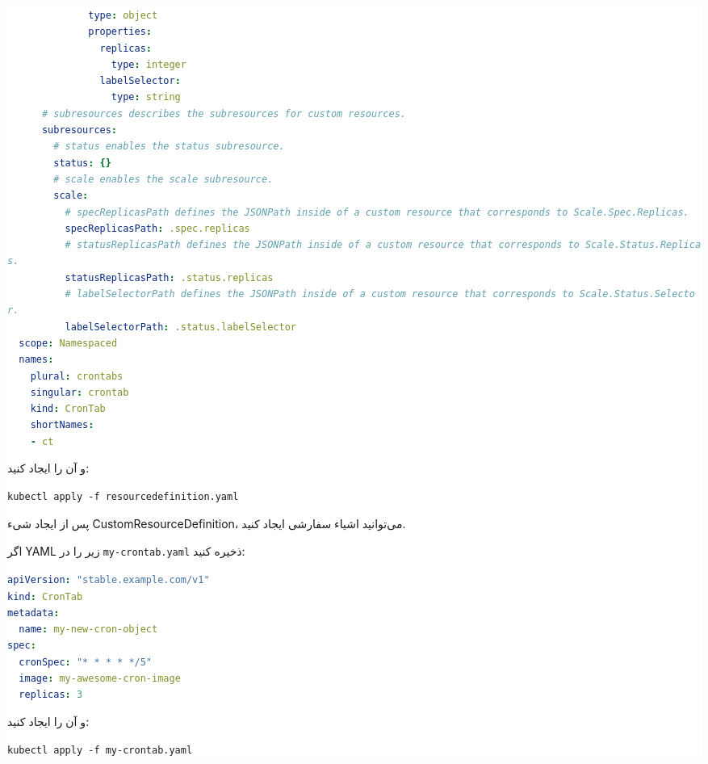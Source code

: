 ```yaml
              type: object
              properties:
                replicas:
                  type: integer
                labelSelector:
                  type: string
      # subresources describes the subresources for custom resources.
      subresources:
        # status enables the status subresource.
        status: {}
        # scale enables the scale subresource.
        scale:
          # specReplicasPath defines the JSONPath inside of a custom resource that corresponds to Scale.Spec.Replicas.
          specReplicasPath: .spec.replicas
          # statusReplicasPath defines the JSONPath inside of a custom resource that corresponds to Scale.Status.Replicas.
          statusReplicasPath: .status.replicas
          # labelSelectorPath defines the JSONPath inside of a custom resource that corresponds to Scale.Status.Selector.
          labelSelectorPath: .status.labelSelector
  scope: Namespaced
  names:
    plural: crontabs
    singular: crontab
    kind: CronTab
    shortNames:
    - ct
```

و آن را ایجاد کنید:

```shell
kubectl apply -f resourcedefinition.yaml
```

پس از ایجاد شیء CustomResourceDefinition، می‌توانید اشیاء سفارشی ایجاد کنید.

اگر YAML زیر را در `my-crontab.yaml` ذخیره کنید:

```yaml
apiVersion: "stable.example.com/v1"
kind: CronTab
metadata:
  name: my-new-cron-object
spec:
  cronSpec: "* * * * */5"
  image: my-awesome-cron-image
  replicas: 3
```

و آن را ایجاد کنید:

```shell
kubectl apply -f my-crontab.yaml
```
